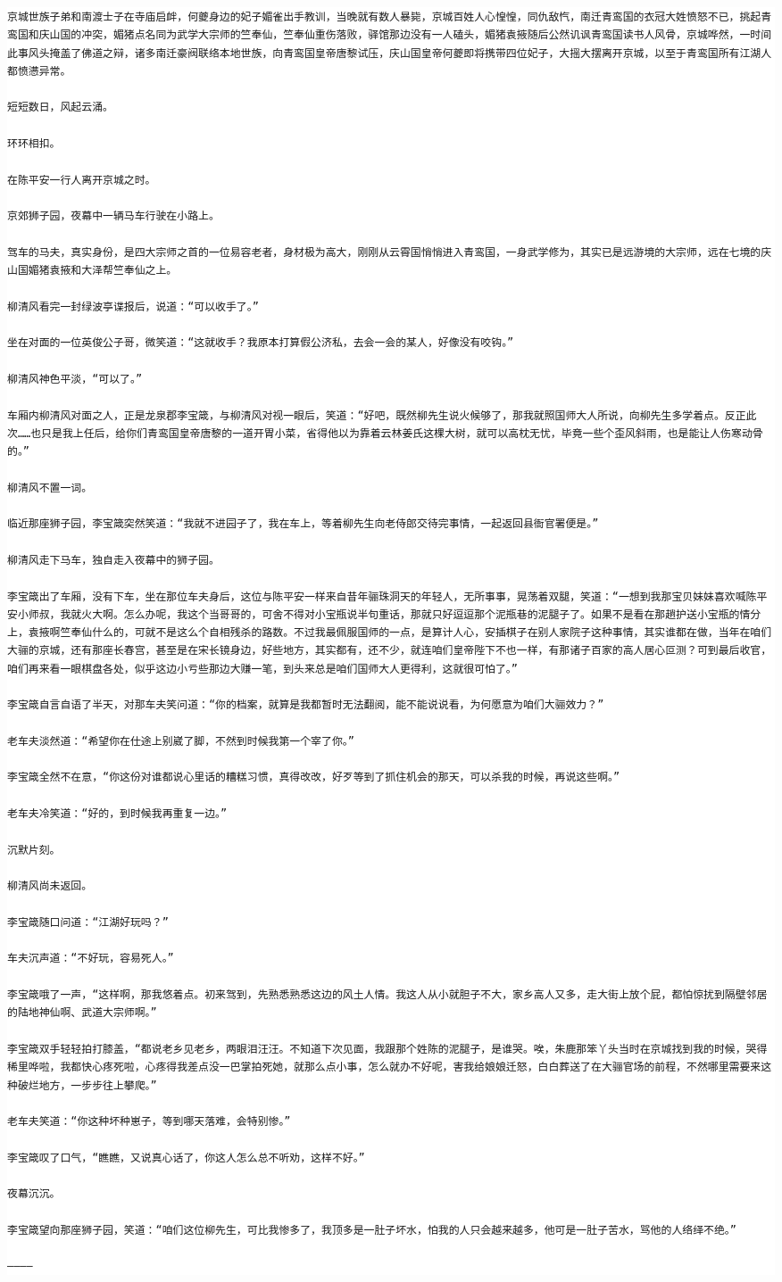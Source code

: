     京城世族子弟和南渡士子在寺庙启衅，何夔身边的妃子媚雀出手教训，当晚就有数人暴毙，京城百姓人心惶惶，同仇敌忾，南迁青鸾国的衣冠大姓愤怒不已，挑起青鸾国和庆山国的冲突，媚猪点名同为武学大宗师的竺奉仙，竺奉仙重伤落败，驿馆那边没有一人磕头，媚猪袁掖随后公然讥讽青鸾国读书人风骨，京城哗然，一时间此事风头掩盖了佛道之辩，诸多南迁豪阀联络本地世族，向青鸾国皇帝唐黎试压，庆山国皇帝何夔即将携带四位妃子，大摇大摆离开京城，以至于青鸾国所有江湖人都愤懑异常。

    短短数日，风起云涌。

    环环相扣。

    在陈平安一行人离开京城之时。

    京郊狮子园，夜幕中一辆马车行驶在小路上。

    驾车的马夫，真实身份，是四大宗师之首的一位易容老者，身材极为高大，刚刚从云霄国悄悄进入青鸾国，一身武学修为，其实已是远游境的大宗师，远在七境的庆山国媚猪袁掖和大泽帮竺奉仙之上。

    柳清风看完一封绿波亭谍报后，说道：“可以收手了。”

    坐在对面的一位英俊公子哥，微笑道：“这就收手？我原本打算假公济私，去会一会的某人，好像没有咬钩。”

    柳清风神色平淡，“可以了。”

    车厢内柳清风对面之人，正是龙泉郡李宝箴，与柳清风对视一眼后，笑道：“好吧，既然柳先生说火候够了，那我就照国师大人所说，向柳先生多学着点。反正此次……也只是我上任后，给你们青鸾国皇帝唐黎的一道开胃小菜，省得他以为靠着云林姜氏这棵大树，就可以高枕无忧，毕竟一些个歪风斜雨，也是能让人伤寒动骨的。”

    柳清风不置一词。

    临近那座狮子园，李宝箴突然笑道：“我就不进园子了，我在车上，等着柳先生向老侍郎交待完事情，一起返回县衙官署便是。”

    柳清风走下马车，独自走入夜幕中的狮子园。

    李宝箴出了车厢，没有下车，坐在那位车夫身后，这位与陈平安一样来自昔年骊珠洞天的年轻人，无所事事，晃荡着双腿，笑道：“一想到我那宝贝妹妹喜欢喊陈平安小师叔，我就火大啊。怎么办呢，我这个当哥哥的，可舍不得对小宝瓶说半句重话，那就只好逗逗那个泥瓶巷的泥腿子了。如果不是看在那趟护送小宝瓶的情分上，袁掖啊竺奉仙什么的，可就不是这么个自相残杀的路数。不过我最佩服国师的一点，是算计人心，安插棋子在别人家院子这种事情，其实谁都在做，当年在咱们大骊的京城，还有那座长春宫，甚至是在宋长镜身边，好些地方，其实都有，还不少，就连咱们皇帝陛下不也一样，有那诸子百家的高人居心叵测？可到最后收官，咱们再来看一眼棋盘各处，似乎这边小亏些那边大赚一笔，到头来总是咱们国师大人更得利，这就很可怕了。”

    李宝箴自言自语了半天，对那车夫笑问道：“你的档案，就算是我都暂时无法翻阅，能不能说说看，为何愿意为咱们大骊效力？”

    老车夫淡然道：“希望你在仕途上别崴了脚，不然到时候我第一个宰了你。”

    李宝箴全然不在意，“你这份对谁都说心里话的糟糕习惯，真得改改，好歹等到了抓住机会的那天，可以杀我的时候，再说这些啊。”

    老车夫冷笑道：“好的，到时候我再重复一边。”

    沉默片刻。

    柳清风尚未返回。

    李宝箴随口问道：“江湖好玩吗？”

    车夫沉声道：“不好玩，容易死人。”

    李宝箴哦了一声，“这样啊，那我悠着点。初来驾到，先熟悉熟悉这边的风土人情。我这人从小就胆子不大，家乡高人又多，走大街上放个屁，都怕惊扰到隔壁邻居的陆地神仙啊、武道大宗师啊。”

    李宝箴双手轻轻拍打膝盖，“都说老乡见老乡，两眼泪汪汪。不知道下次见面，我跟那个姓陈的泥腿子，是谁哭。唉，朱鹿那笨丫头当时在京城找到我的时候，哭得稀里哗啦，我都快心疼死啦，心疼得我差点没一巴掌拍死她，就那么点小事，怎么就办不好呢，害我给娘娘迁怒，白白葬送了在大骊官场的前程，不然哪里需要来这种破烂地方，一步步往上攀爬。”

    老车夫笑道：“你这种坏种崽子，等到哪天落难，会特别惨。”

    李宝箴叹了口气，“瞧瞧，又说真心话了，你这人怎么总不听劝，这样不好。”

    夜幕沉沉。

    李宝箴望向那座狮子园，笑道：“咱们这位柳先生，可比我惨多了，我顶多是一肚子坏水，怕我的人只会越来越多，他可是一肚子苦水，骂他的人络绎不绝。”

    ————
